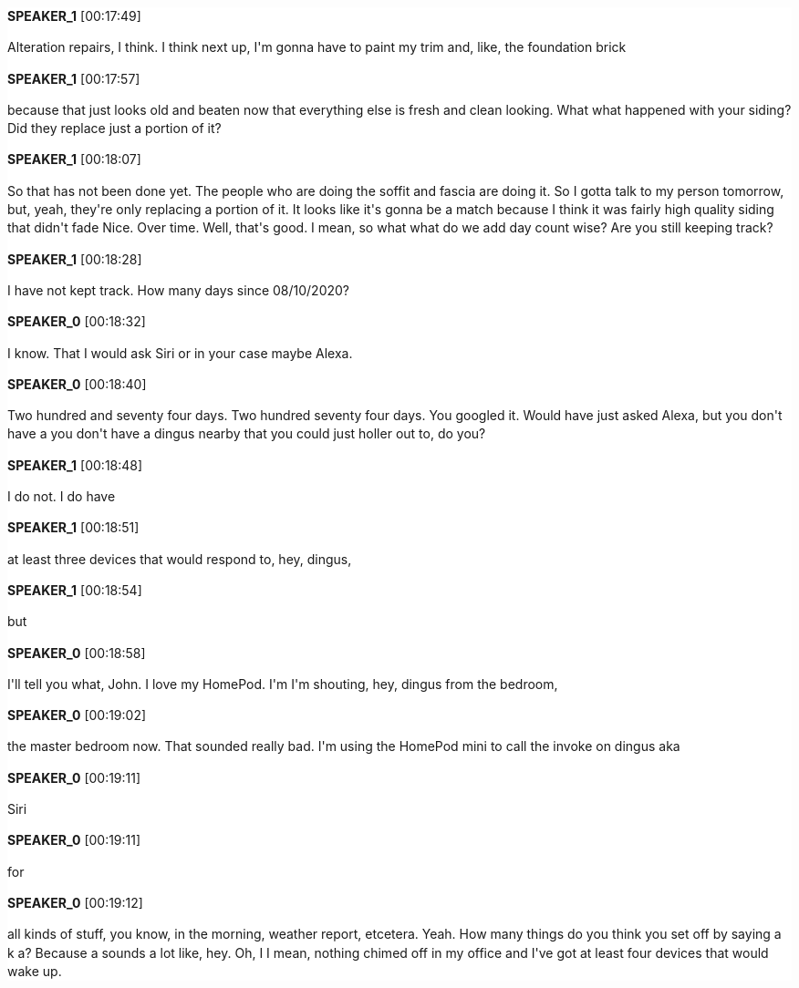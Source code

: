 **SPEAKER_1** [00:17:49]

Alteration repairs, I think. I think next up, I'm gonna have to paint my trim and, like, the foundation brick

**SPEAKER_1** [00:17:57]

because that just looks old and beaten now that everything else is fresh and clean looking. What what happened with your siding? Did they replace just a portion of it?

**SPEAKER_1** [00:18:07]

So that has not been done yet. The people who are doing the soffit and fascia are doing it. So I gotta talk to my person tomorrow, but, yeah, they're only replacing a portion of it. It looks like it's gonna be a match because I think it was fairly high quality siding that didn't fade Nice. Over time. Well, that's good. I mean, so what what do we add day count wise? Are you still keeping track?

**SPEAKER_1** [00:18:28]

I have not kept track. How many days since 08/10/2020?

**SPEAKER_0** [00:18:32]

I know. That I would ask Siri or in your case maybe Alexa.

**SPEAKER_0** [00:18:40]

Two hundred and seventy four days. Two hundred seventy four days. You googled it. Would have just asked Alexa, but you don't have a you don't have a dingus nearby that you could just holler out to, do you?

**SPEAKER_1** [00:18:48]

I do not. I do have

**SPEAKER_1** [00:18:51]

at least three devices that would respond to, hey, dingus,

**SPEAKER_1** [00:18:54]

but

**SPEAKER_0** [00:18:58]

I'll tell you what, John. I love my HomePod. I'm I'm shouting, hey, dingus from the bedroom,

**SPEAKER_0** [00:19:02]

the master bedroom now. That sounded really bad. I'm using the HomePod mini to call the invoke on dingus aka

**SPEAKER_0** [00:19:11]

Siri

**SPEAKER_0** [00:19:11]

for

**SPEAKER_0** [00:19:12]

all kinds of stuff, you know, in the morning, weather report, etcetera. Yeah. How many things do you think you set off by saying a k a? Because a sounds a lot like, hey. Oh, I I mean, nothing chimed off in my office and I've got at least four devices that would wake up.
